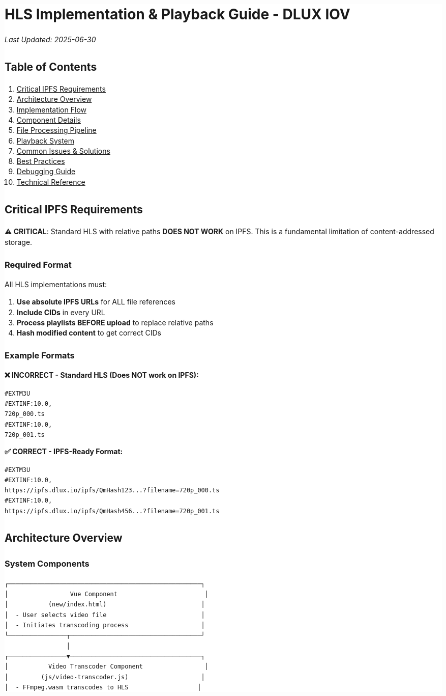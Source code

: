 # HLS Implementation & Playback Guide - DLUX IOV
*Last Updated: 2025-06-30*

## Table of Contents
1. [Critical IPFS Requirements](#critical-ipfs-requirements)
2. [Architecture Overview](#architecture-overview)
3. [Implementation Flow](#implementation-flow)
4. [Component Details](#component-details)
5. [File Processing Pipeline](#file-processing-pipeline)
6. [Playback System](#playback-system)
7. [Common Issues & Solutions](#common-issues--solutions)
8. [Best Practices](#best-practices)
9. [Debugging Guide](#debugging-guide)
10. [Technical Reference](#technical-reference)

## Critical IPFS Requirements

**⚠️ CRITICAL**: Standard HLS with relative paths **DOES NOT WORK** on IPFS. This is a fundamental limitation of content-addressed storage.

### Required Format
All HLS implementations must:
1. **Use absolute IPFS URLs** for ALL file references
2. **Include CIDs** in every URL
3. **Process playlists BEFORE upload** to replace relative paths
4. **Hash modified content** to get correct CIDs

### Example Formats

**❌ INCORRECT - Standard HLS (Does NOT work on IPFS):**
```m3u8
#EXTM3U
#EXTINF:10.0,
720p_000.ts
#EXTINF:10.0,
720p_001.ts
```

**✅ CORRECT - IPFS-Ready Format:**
```m3u8
#EXTM3U
#EXTINF:10.0,
https://ipfs.dlux.io/ipfs/QmHash123...?filename=720p_000.ts
#EXTINF:10.0,
https://ipfs.dlux.io/ipfs/QmHash456...?filename=720p_001.ts
```

## Architecture Overview

### System Components
```
┌─────────────────────────────────────────────────────┐
│                 Vue Component                        │
│           (new/index.html)                          │
│  - User selects video file                          │
│  - Initiates transcoding process                    │
└────────────────┬────────────────────────────────────┘
                 │
┌────────────────▼────────────────────────────────────┐
│           Video Transcoder Component                 │
│         (js/video-transcoder.js)                    │
│  - FFmpeg.wasm transcodes to HLS                   │
```